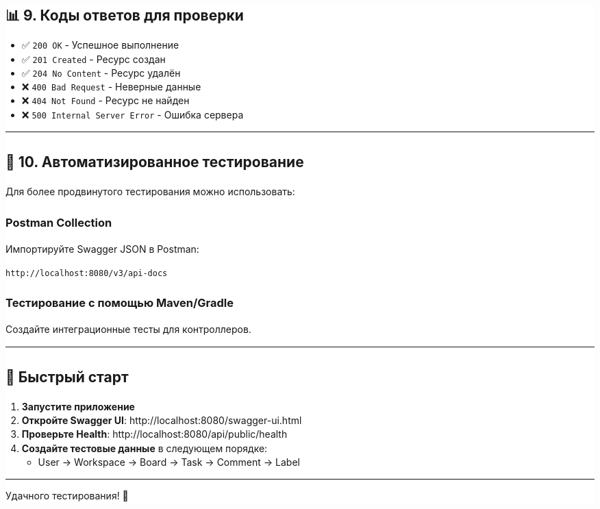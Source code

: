 
## 📊 9. Коды ответов для проверки

- ✅ `200 OK` - Успешное выполнение
- ✅ `201 Created` - Ресурс создан  
- ✅ `204 No Content` - Ресурс удалён
- ❌ `400 Bad Request` - Неверные данные
- ❌ `404 Not Found` - Ресурс не найден
- ❌ `500 Internal Server Error` - Ошибка сервера

---

## 🎯 10. Автоматизированное тестирование

Для более продвинутого тестирования можно использовать:

### Postman Collection
Импортируйте Swagger JSON в Postman:
```
http://localhost:8080/v3/api-docs
```

### Тестирование с помощью Maven/Gradle
Создайте интеграционные тесты для контроллеров.

---

## 🚀 Быстрый старт

1. **Запустите приложение**
2. **Откройте Swagger UI**: http://localhost:8080/swagger-ui.html  
3. **Проверьте Health**: http://localhost:8080/api/public/health
4. **Создайте тестовые данные** в следующем порядке:
   - User → Workspace → Board → Task → Comment → Label

---

Удачного тестирования! 🎉